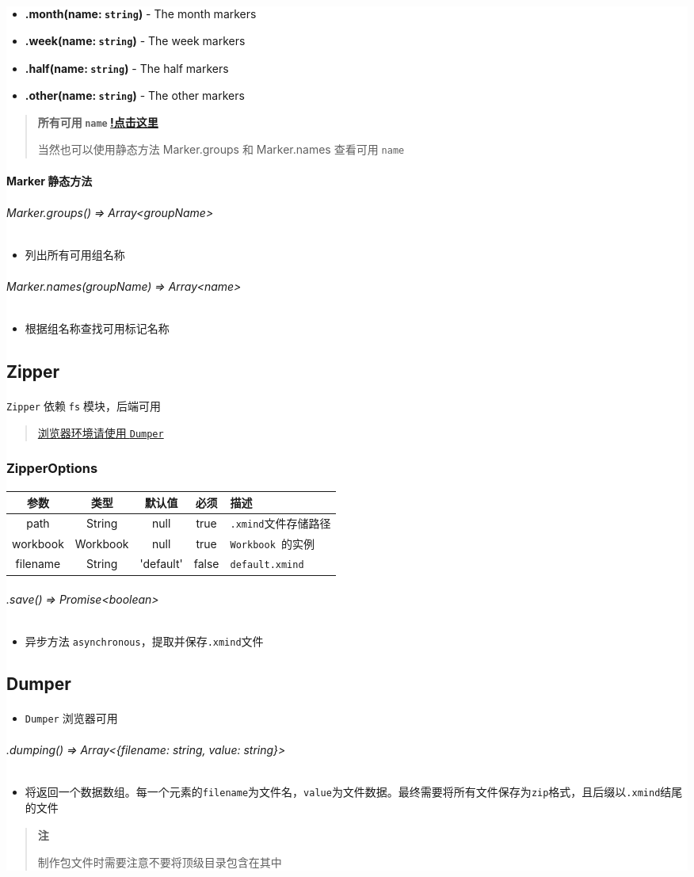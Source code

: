 * **.month(name: `string`)** - The month markers

* **.week(name: `string`)** - The week markers

* **.half(name: `string`)** - The half markers

* **.other(name: `string`)** - The other markers

> **所有可用 `name` [!点击这里](docs/icons.md)**
> 
> 当然也可以使用静态方法 Marker.groups 和 Marker.names 查看可用 `name`


#### Marker 静态方法

###### Marker.groups() => Array\<groupName\>

* 列出所有可用组名称

###### Marker.names(groupName) => Array\<name\>

* 根据组名称查找可用标记名称


## Zipper

`Zipper` 依赖 `fs` 模块，后端可用

> [浏览器环境请使用 `Dumper`](#dumper)

### ZipperOptions

| 参数 | 类型 | 默认值 | 必须 | 描述 |
|:----:|:----:|:-------:|:--------:|:------------|
| path | String | null | true | `.xmind`文件存储路径 |
| workbook | Workbook | null | true | `Workbook `的实例 |
| filename | String | 'default' | false | `default.xmind` |


###### .save() => Promise\<boolean\>

* 异步方法 `asynchronous`，提取并保存`.xmind`文件

## Dumper

* `Dumper` 浏览器可用

###### .dumping() => Array<{filename: string, value: string}>

* 将返回一个数据数组。每一个元素的`filename`为文件名，`value`为文件数据。最终需要将所有文件保存为`zip`格式，且后缀以`.xmind`结尾的文件 

> **注**
> 
> 制作包文件时需要注意不要将顶级目录包含在其中
